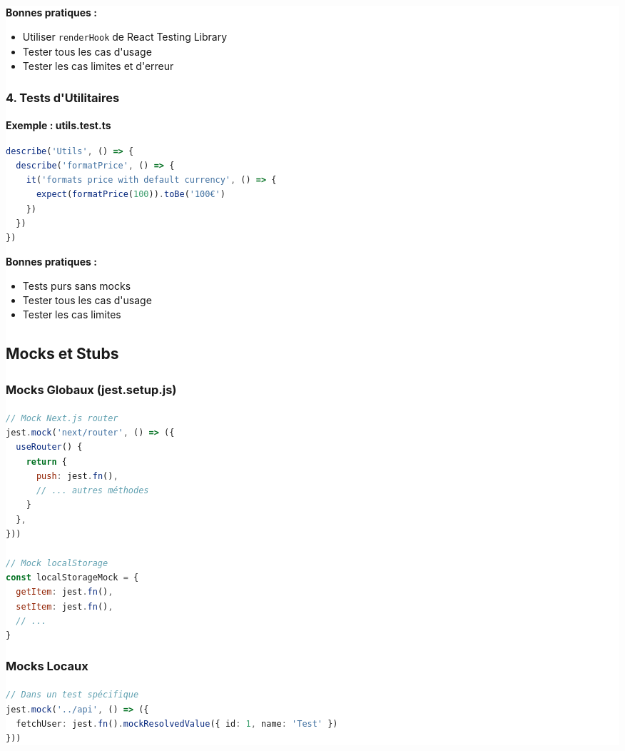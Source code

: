 **Bonnes pratiques :**
- Utiliser `renderHook` de React Testing Library
- Tester tous les cas d'usage
- Tester les cas limites et d'erreur

### 4. Tests d'Utilitaires

**Exemple : utils.test.ts**
```typescript
describe('Utils', () => {
  describe('formatPrice', () => {
    it('formats price with default currency', () => {
      expect(formatPrice(100)).toBe('100€')
    })
  })
})
```

**Bonnes pratiques :**
- Tests purs sans mocks
- Tester tous les cas d'usage
- Tester les cas limites

## Mocks et Stubs

### Mocks Globaux (jest.setup.js)

```javascript
// Mock Next.js router
jest.mock('next/router', () => ({
  useRouter() {
    return {
      push: jest.fn(),
      // ... autres méthodes
    }
  },
}))

// Mock localStorage
const localStorageMock = {
  getItem: jest.fn(),
  setItem: jest.fn(),
  // ...
}
```

### Mocks Locaux

```typescript
// Dans un test spécifique
jest.mock('../api', () => ({
  fetchUser: jest.fn().mockResolvedValue({ id: 1, name: 'Test' })
}))
```
